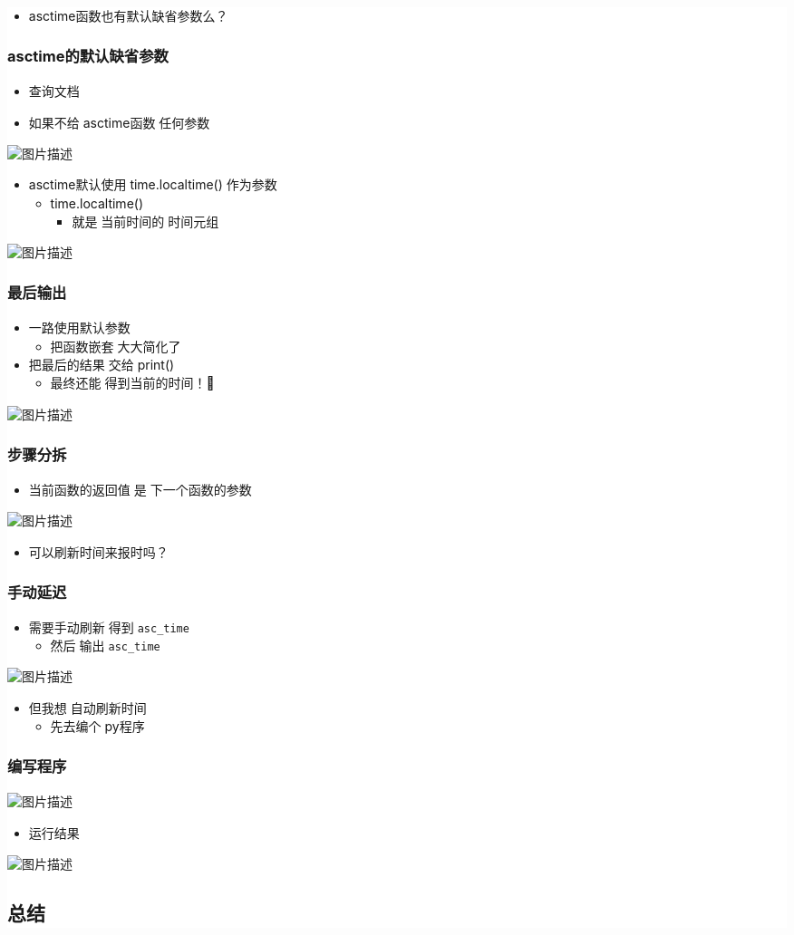 - asctime函数也有默认缺省参数么？

### asctime的默认缺省参数

- 查询文档

- 如果不给 asctime函数 任何参数

![图片描述](https://doc.shiyanlou.com/courses/uid1190679-20230120-1674221383388)

- asctime默认使用 time.localtime() 作为参数
	- time.localtime()
		- 就是 当前时间的 时间元组

![图片描述](https://doc.shiyanlou.com/courses/uid1190679-20220311-1646961145760)

### 最后输出

- 一路使用默认参数
	- 把函数嵌套 大大简化了
- 把最后的结果 交给 print()
	- 最终还能 得到当前的时间！🤪

![图片描述](https://doc.shiyanlou.com/courses/uid1190679-20220311-1646961221721)

### 步骤分拆

- 当前函数的返回值 是 下一个函数的参数

![图片描述](https://doc.shiyanlou.com/courses/uid1190679-20221011-1665477919057)

- 可以刷新时间来报时吗？

### 手动延迟

- 需要手动刷新 得到 `asc_time`
	- 然后 输出 `asc_time`

![图片描述](https://doc.shiyanlou.com/courses/uid1190679-20220317-1647499282065)

- 但我想 自动刷新时间
	- 先去编个 py程序

### 编写程序

![图片描述](https://doc.shiyanlou.com/courses/uid1190679-20220930-1664546772299)

- 运行结果

![图片描述](https://doc.shiyanlou.com/courses/uid1190679-20220311-1646961360615)


## 总结
